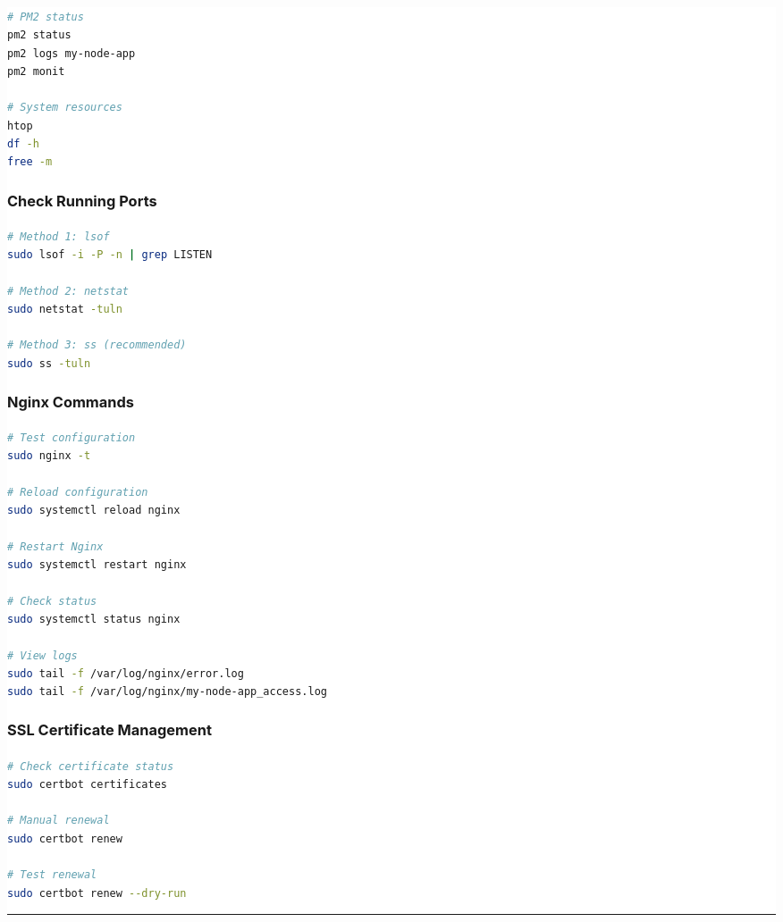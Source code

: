```bash
# PM2 status
pm2 status
pm2 logs my-node-app
pm2 monit

# System resources
htop
df -h
free -m
```

### Check Running Ports

```bash
# Method 1: lsof
sudo lsof -i -P -n | grep LISTEN

# Method 2: netstat
sudo netstat -tuln

# Method 3: ss (recommended)
sudo ss -tuln
```

### Nginx Commands

```bash
# Test configuration
sudo nginx -t

# Reload configuration
sudo systemctl reload nginx

# Restart Nginx
sudo systemctl restart nginx

# Check status
sudo systemctl status nginx

# View logs
sudo tail -f /var/log/nginx/error.log
sudo tail -f /var/log/nginx/my-node-app_access.log
```

### SSL Certificate Management

```bash
# Check certificate status
sudo certbot certificates

# Manual renewal
sudo certbot renew

# Test renewal
sudo certbot renew --dry-run
```

---